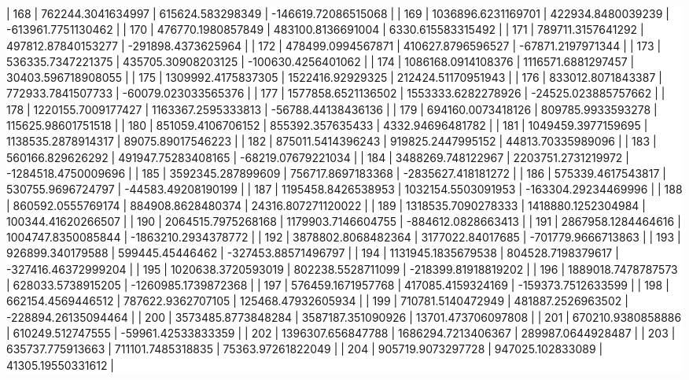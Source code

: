 | 168 | 762244.3041634997 | 615624.583298349 | -146619.72086515068 |
| 169 | 1036896.6231169701 | 422934.8480039239 | -613961.7751130462 |
| 170 | 476770.1980857849 | 483100.8136691004 | 6330.615583315492 |
| 171 | 789711.3157641292 | 497812.87840153277 | -291898.4373625964 |
| 172 | 478499.0994567871 | 410627.8796596527 | -67871.2197971344 |
| 173 | 536335.7347221375 | 435705.30908203125 | -100630.4256401062 |
| 174 | 1086168.0914108376 | 1116571.6881297457 | 30403.596718908055 |
| 175 | 1309992.4175837305 | 1522416.92929325 | 212424.51170951943 |
| 176 | 833012.8071843387 | 772933.7841507733 | -60079.023033565376 |
| 177 | 1577858.6521136502 | 1553333.6282278926 | -24525.023885757662 |
| 178 | 1220155.7009177427 | 1163367.2595333813 | -56788.44138436136 |
| 179 | 694160.0073418126 | 809785.9933593278 | 115625.98601751518 |
| 180 | 851059.4106706152 | 855392.357635433 | 4332.94696481782 |
| 181 | 1049459.3977159695 | 1138535.2878914317 | 89075.89017546223 |
| 182 | 875011.5414396243 | 919825.2447995152 | 44813.70335989096 |
| 183 | 560166.829626292 | 491947.75283408165 | -68219.07679221034 |
| 184 | 3488269.748122967 | 2203751.2731219972 | -1284518.4750009696 |
| 185 | 3592345.287899609 | 756717.8697183368 | -2835627.418181272 |
| 186 | 575339.4617543817 | 530755.9696724797 | -44583.49208190199 |
| 187 | 1195458.8426538953 | 1032154.5503091953 | -163304.29234469996 |
| 188 | 860592.0555769174 | 884908.8628480374 | 24316.807271120022 |
| 189 | 1318535.7090278333 | 1418880.1252304984 | 100344.41620266507 |
| 190 | 2064515.7975268168 | 1179903.7146604755 | -884612.0828663413 |
| 191 | 2867958.1284464616 | 1004747.8350085844 | -1863210.2934378772 |
| 192 | 3878802.8068482364 | 3177022.84017685 | -701779.9666713863 |
| 193 | 926899.340179588 | 599445.45446462 | -327453.88571496797 |
| 194 | 1131945.1835679538 | 804528.7198379617 | -327416.46372999204 |
| 195 | 1020638.3720593019 | 802238.5528711099 | -218399.81918819202 |
| 196 | 1889018.7478787573 | 628033.5738915205 | -1260985.1739872368 |
| 197 | 576459.1671957768 | 417085.4159324169 | -159373.7512633599 |
| 198 | 662154.4569446512 | 787622.9362707105 | 125468.47932605934 |
| 199 | 710781.5140472949 | 481887.2526963502 | -228894.26135094464 |
| 200 | 3573485.8773848284 | 3587187.351090926 | 13701.473706097808 |
| 201 | 670210.9380858886 | 610249.512747555 | -59961.42533833359 |
| 202 | 1396307.656847788 | 1686294.7213406367 | 289987.0644928487 |
| 203 | 635737.775913663 | 711101.7485318835 | 75363.97261822049 |
| 204 | 905719.9073297728 | 947025.102833089 | 41305.19550331612 |